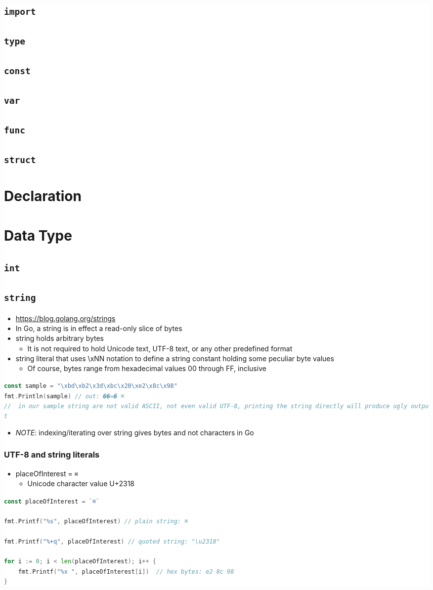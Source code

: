 ## `import`

## `type`

## `const`

## `var`

## `func`

## `struct`

# Declaration

# Data Type

## `int`

## `string`

- https://blog.golang.org/strings
- In Go, a string is in effect a read-only slice of bytes
- string holds arbitrary bytes
    - It is not required to hold Unicode text, UTF-8 text, or any other predefined format
- string literal that uses \xNN notation to define a string constant holding some peculiar byte values
    - Of course, bytes range from hexadecimal values 00 through FF, inclusive

```go
const sample = "\xbd\xb2\x3d\xbc\x20\xe2\x8c\x98"
fmt.Println(sample) // out: ��=� ⌘
//  in our sample string are not valid ASCII, not even valid UTF-8, printing the string directly will produce ugly output
```

- _NOTE_: indexing/iterating over string gives bytes and not characters in Go

### UTF-8 and string literals

- placeOfInterest = `⌘`
  - Unicode character value U+2318

```go
const placeOfInterest = `⌘`

fmt.Printf("%s", placeOfInterest) // plain string: ⌘

fmt.Printf("%+q", placeOfInterest) // quoted string: "\u2318"

for i := 0; i < len(placeOfInterest); i++ {
    fmt.Printf("%x ", placeOfInterest[i])  // hex bytes: e2 8c 98
}

```
